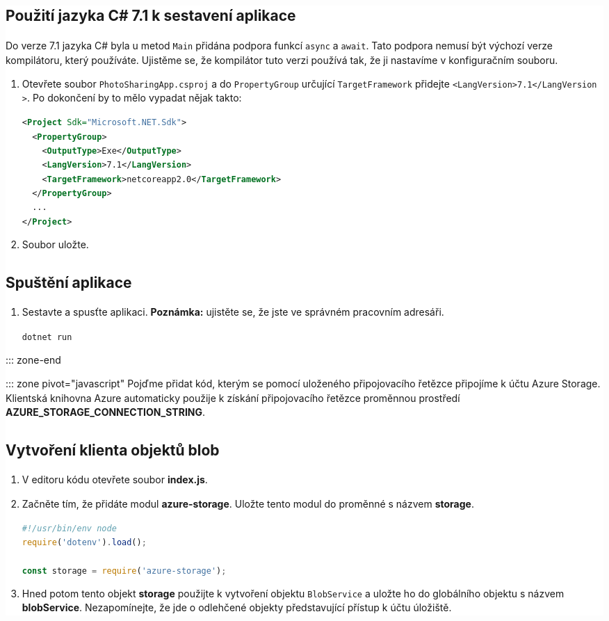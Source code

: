 ## <a name="use-c-71-to-build-our-app"></a>Použití jazyka C# 7.1 k sestavení aplikace

Do verze 7.1 jazyka C# byla u metod `Main` přidána podpora funkcí `async` a `await`. Tato podpora nemusí být výchozí verze kompilátoru, který používáte. Ujistěme se, že kompilátor tuto verzi používá tak, že ji nastavíme v konfiguračním souboru.

1. Otevřete soubor `PhotoSharingApp.csproj` a do `PropertyGroup` určující `TargetFramework` přidejte `<LangVersion>7.1</LangVersion>`. Po dokončení by to mělo vypadat nějak takto:

    ```xml
    <Project Sdk="Microsoft.NET.Sdk">
      <PropertyGroup>
        <OutputType>Exe</OutputType>
        <LangVersion>7.1</LangVersion>
        <TargetFramework>netcoreapp2.0</TargetFramework>
      </PropertyGroup>
      ...
    </Project>
    ```

1. Soubor uložte.

## <a name="run-the-app"></a>Spuštění aplikace

1. Sestavte a spusťte aplikaci. **Poznámka:** ujistěte se, že jste ve správném pracovním adresáři.

    ```bash
    dotnet run
    ```

::: zone-end

::: zone pivot="javascript"
Pojďme přidat kód, kterým se pomocí uloženého připojovacího řetězce připojíme k účtu Azure Storage. Klientská knihovna Azure automaticky použije k získání připojovacího řetězce proměnnou prostředí **AZURE_STORAGE_CONNECTION_STRING**.

## <a name="create-a-blob-client"></a>Vytvoření klienta objektů blob

1. V editoru kódu otevřete soubor **index.js**.

1. Začněte tím, že přidáte modul **azure-storage**. Uložte tento modul do proměnné s názvem **storage**.

    ```javascript
    #!/usr/bin/env node
    require('dotenv').load();

    const storage = require('azure-storage');
    ```

1. Hned potom tento objekt **storage** použijte k vytvoření objektu `BlobService` a uložte ho do globálního objektu s názvem **blobService**. Nezapomínejte, že jde o odlehčené objekty představující přístup k účtu úložiště.
